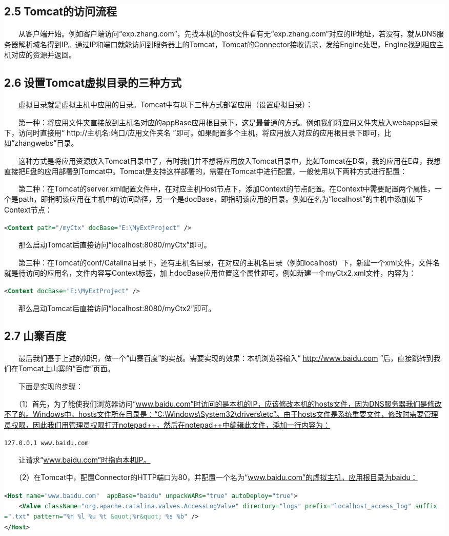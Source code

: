 ## 2.5 Tomcat的访问流程

　　从客户端开始。例如客户端访问“exp.zhang.com”，先找本机的host文件看有无“exp.zhang.com”对应的IP地址，若没有，就从DNS服务器解析域名得到IP。通过IP和端口就能访问到服务器上的Tomcat，Tomcat的Connector接收请求，发给Engine处理，Engine找到相应主机对应的资源并返回。

## 2.6 设置Tomcat虚拟目录的三种方式

　　虚拟目录就是虚拟主机中应用的目录。Tomcat中有以下三种方式部署应用（设置虚拟目录）：

　　第一种：将应用文件夹直接放到主机名对应的appBase应用根目录下，这是最普通的方式。例如我们将应用文件夹放入webapps目录下，访问时直接用“ http://主机名:端口/应用文件夹名 ”即可。如果配置多个主机，将应用放入对应的应用根目录下即可，比如“zhangwebs”目录。

　　这种方式是将应用资源放入Tomcat目录中了，有时我们并不想将应用放入Tomcat目录中，比如Tomcat在D盘，我的应用在E盘，我想直接把E盘的应用部署到Tomcat中。Tomcat是支持这样部署的，需要在Tomcat中进行配置，一般使用以下两种方式进行配置：

　　第二种：在Tomcat的server.xml配置文件中，在对应主机Host节点下，添加Context的节点配置。在Context中需要配置两个属性，一个是path，即指明该应用在主机中的访问路径，另一个是docBase，即指明该应用的目录。例如在名为“localhost”的主机中添加如下Context节点：

```xml
<Context path="/myCtx" docBase="E:\MyExtProject" />
```

　　那么启动Tomcat后直接访问“localhost:8080/myCtx”即可。

　　第三种：在Tomcat的conf/Catalina目录下，还有主机名目录，在对应的主机名目录（例如localhost）下，新建一个xml文件，文件名就是待访问的应用名，文件内容写Context标签，加上docBase应用位置这个属性即可。例如新建一个myCtx2.xml文件，内容为：

```xml
<Context docBase="E:\MyExtProject" />
```

　　那么启动Tomcat后直接访问“localhost:8080/myCtx2”即可。

## 2.7 山寨百度

　　最后我们基于上述的知识，做一个“山寨百度”的实战。需要实现的效果：本机浏览器输入“ http://www.baidu.com ”后，直接跳转到我们在Tomcat上山寨的“百度”页面。

　　下面是实现的步骤：

　　（1）首先，为了能使我们浏览器访问“www.baidu.com”时访问的是本机的IP，应该修改本机的hosts文件，因为DNS服务器我们是修改不了的。Windows中，hosts文件所在目录是：“C:\Windows\System32\drivers\etc”。由于hosts文件是系统重要文件，修改时需要管理员权限，因此我们用管理员权限打开notepad++，然后在notepad++中编辑此文件，添加一行内容为：

```
127.0.0.1 www.baidu.com
```

　　让请求“www.baidu.com”时指向本机IP。

　　（2）在Tomcat中，配置Connector的HTTP端口为80，并配置一个名为“www.baidu.com”的虚拟主机，应用根目录为baidu：

```xml
<Host name="www.baidu.com"  appBase="baidu" unpackWARs="true" autoDeploy="true">
    <Valve className="org.apache.catalina.valves.AccessLogValve" directory="logs" prefix="localhost_access_log" suffix=".txt" pattern="%h %l %u %t &quot;%r&quot; %s %b" />
</Host>
```
